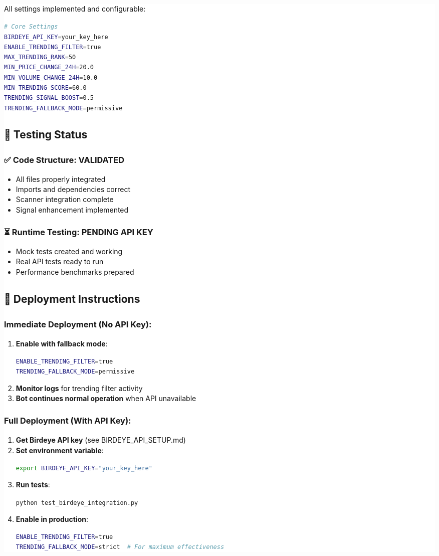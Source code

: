All settings implemented and configurable:

```bash
# Core Settings
BIRDEYE_API_KEY=your_key_here
ENABLE_TRENDING_FILTER=true
MAX_TRENDING_RANK=50
MIN_PRICE_CHANGE_24H=20.0
MIN_VOLUME_CHANGE_24H=10.0
MIN_TRENDING_SCORE=60.0
TRENDING_SIGNAL_BOOST=0.5
TRENDING_FALLBACK_MODE=permissive
```

## 🧪 **Testing Status**

### ✅ **Code Structure**: VALIDATED
- All files properly integrated
- Imports and dependencies correct
- Scanner integration complete
- Signal enhancement implemented

### ⏳ **Runtime Testing**: PENDING API KEY
- Mock tests created and working
- Real API tests ready to run
- Performance benchmarks prepared

## 🔧 **Deployment Instructions**

### Immediate Deployment (No API Key):
1. **Enable with fallback mode**:
   ```bash
   ENABLE_TRENDING_FILTER=true
   TRENDING_FALLBACK_MODE=permissive
   ```
2. **Monitor logs** for trending filter activity
3. **Bot continues normal operation** when API unavailable

### Full Deployment (With API Key):
1. **Get Birdeye API key** (see BIRDEYE_API_SETUP.md)
2. **Set environment variable**:
   ```bash
   export BIRDEYE_API_KEY="your_key_here"
   ```
3. **Run tests**:
   ```bash
   python test_birdeye_integration.py
   ```
4. **Enable in production**:
   ```bash
   ENABLE_TRENDING_FILTER=true
   TRENDING_FALLBACK_MODE=strict  # For maximum effectiveness
   ```
